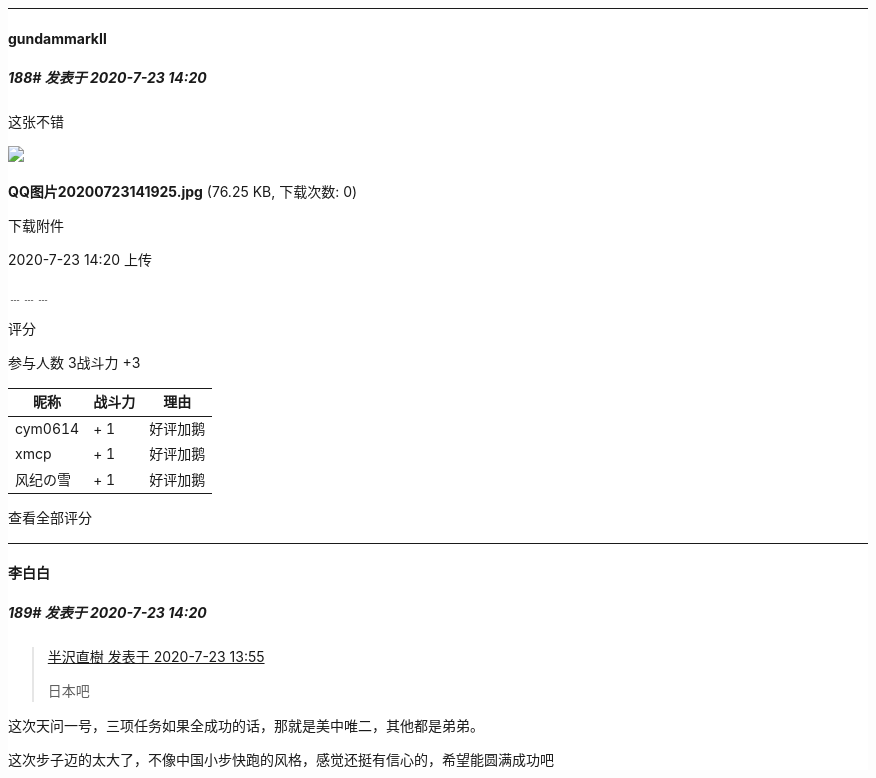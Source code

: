 -----

####  gundammarkⅡ  
##### 188#       发表于 2020-7-23 14:20




这张不错

<img src="https://img.saraba1st.com/forum/202007/23/142011w1ttzi4t16ecte1c.jpg" referrerpolicy="no-referrer">


<strong>QQ图片20200723141925.jpg</strong> (76.25 KB, 下载次数: 0)

下载附件

2020-7-23 14:20 上传







﹍﹍﹍

评分





 参与人数 3战斗力 +3

|昵称|战斗力|理由|
|----|---|---|
| cym0614| + 1|好评加鹅|
| xmcp| + 1|好评加鹅|
| 风纪の雪| + 1|好评加鹅|



查看全部评分






-----

####  李白白  
##### 189#       发表于 2020-7-23 14:20



<blockquote><a href="httphttps://bbs.saraba1st.com/2b/forum.php?mod=redirect&amp;goto=findpost&amp;pid=48193374&amp;ptid=1947876" target="_blank">半沢直樹 发表于 2020-7-23 13:55</a>

日本吧</blockquote>
这次天问一号，三项任务如果全成功的话，那就是美中唯二，其他都是弟弟。


这次步子迈的太大了，不像中国小步快跑的风格，感觉还挺有信心的，希望能圆满成功吧
